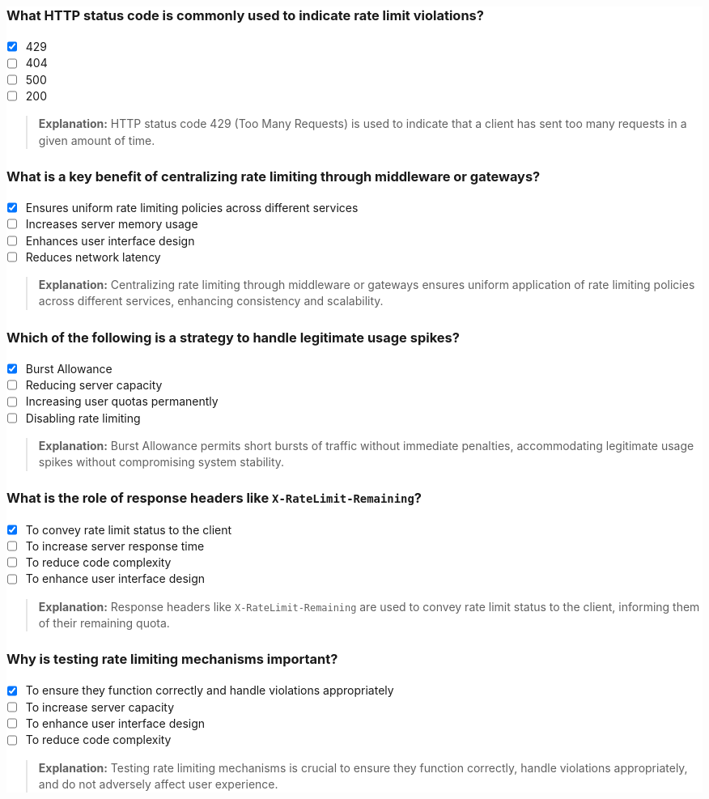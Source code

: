 ### What HTTP status code is commonly used to indicate rate limit violations?

- [x] 429
- [ ] 404
- [ ] 500
- [ ] 200

> **Explanation:** HTTP status code 429 (Too Many Requests) is used to indicate that a client has sent too many requests in a given amount of time.

### What is a key benefit of centralizing rate limiting through middleware or gateways?

- [x] Ensures uniform rate limiting policies across different services
- [ ] Increases server memory usage
- [ ] Enhances user interface design
- [ ] Reduces network latency

> **Explanation:** Centralizing rate limiting through middleware or gateways ensures uniform application of rate limiting policies across different services, enhancing consistency and scalability.

### Which of the following is a strategy to handle legitimate usage spikes?

- [x] Burst Allowance
- [ ] Reducing server capacity
- [ ] Increasing user quotas permanently
- [ ] Disabling rate limiting

> **Explanation:** Burst Allowance permits short bursts of traffic without immediate penalties, accommodating legitimate usage spikes without compromising system stability.

### What is the role of response headers like `X-RateLimit-Remaining`?

- [x] To convey rate limit status to the client
- [ ] To increase server response time
- [ ] To reduce code complexity
- [ ] To enhance user interface design

> **Explanation:** Response headers like `X-RateLimit-Remaining` are used to convey rate limit status to the client, informing them of their remaining quota.

### Why is testing rate limiting mechanisms important?

- [x] To ensure they function correctly and handle violations appropriately
- [ ] To increase server capacity
- [ ] To enhance user interface design
- [ ] To reduce code complexity

> **Explanation:** Testing rate limiting mechanisms is crucial to ensure they function correctly, handle violations appropriately, and do not adversely affect user experience.
